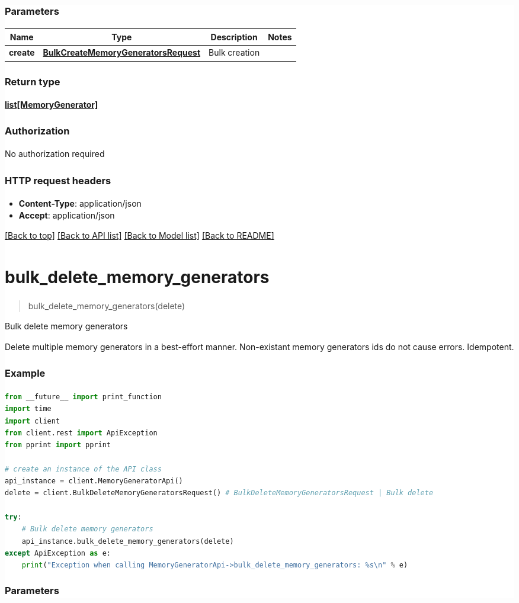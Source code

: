 ### Parameters

Name | Type | Description  | Notes
------------- | ------------- | ------------- | -------------
 **create** | [**BulkCreateMemoryGeneratorsRequest**](BulkCreateMemoryGeneratorsRequest.md)| Bulk creation | 

### Return type

[**list[MemoryGenerator]**](MemoryGenerator.md)

### Authorization

No authorization required

### HTTP request headers

 - **Content-Type**: application/json
 - **Accept**: application/json

[[Back to top]](#) [[Back to API list]](../README.md#documentation-for-api-endpoints) [[Back to Model list]](../README.md#documentation-for-models) [[Back to README]](../README.md)

# **bulk_delete_memory_generators**
> bulk_delete_memory_generators(delete)

Bulk delete memory generators

Delete multiple memory generators in a best-effort manner. Non-existant memory generators ids do not cause errors. Idempotent. 

### Example
```python
from __future__ import print_function
import time
import client
from client.rest import ApiException
from pprint import pprint

# create an instance of the API class
api_instance = client.MemoryGeneratorApi()
delete = client.BulkDeleteMemoryGeneratorsRequest() # BulkDeleteMemoryGeneratorsRequest | Bulk delete

try:
    # Bulk delete memory generators
    api_instance.bulk_delete_memory_generators(delete)
except ApiException as e:
    print("Exception when calling MemoryGeneratorApi->bulk_delete_memory_generators: %s\n" % e)
```

### Parameters
